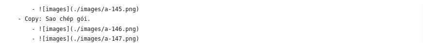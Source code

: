 			- ![images](./images/a-145.png)
		- Copy: Sao chép gói. 
			- ![images](./images/a-146.png)
			- ![images](./images/a-147.png)
